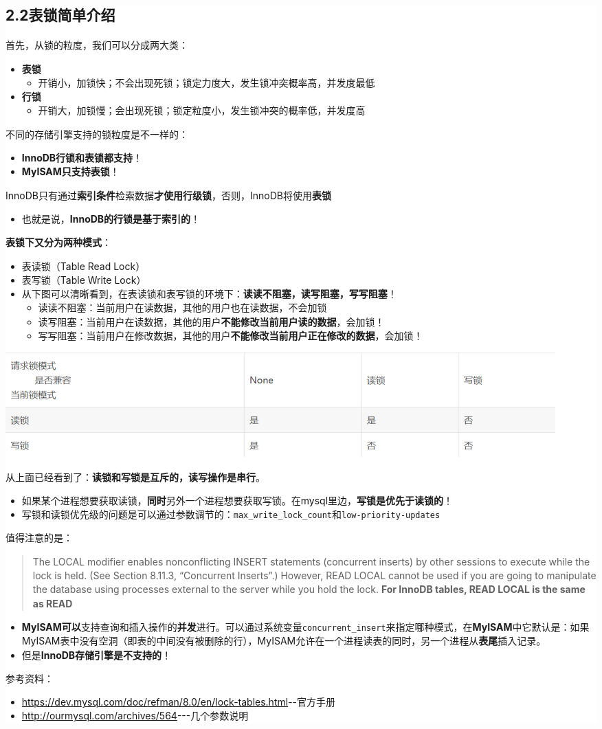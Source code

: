 ## 2.2表锁简单介绍

首先，从锁的粒度，我们可以分成两大类：

- **表锁**
  - 开销小，加锁快；不会出现死锁；锁定力度大，发生锁冲突概率高，并发度最低
- **行锁**
  - 开销大，加锁慢；会出现死锁；锁定粒度小，发生锁冲突的概率低，并发度高

不同的存储引擎支持的锁粒度是不一样的：

- **InnoDB行锁和表锁都支持**！
- **MyISAM只支持表锁**！

InnoDB只有通过**索引条件**检索数据**才使用行级锁**，否则，InnoDB将使用**表锁**

- 也就是说，**InnoDB的行锁是基于索引的**！

**表锁下又分为两种模式**：

- 表读锁（Table Read Lock）
- 表写锁（Table Write Lock）
- 从下图可以清晰看到，在表读锁和表写锁的环境下：**读读不阻塞，读写阻塞，写写阻塞**！
  - 读读不阻塞：当前用户在读数据，其他的用户也在读数据，不会加锁
  - 读写阻塞：当前用户在读数据，其他的用户**不能修改当前用户读的数据**，会加锁！
  - 写写阻塞：当前用户在修改数据，其他的用户**不能修改当前用户正在修改的数据**，会加锁！

![img](image-201906291746/1460000015738133.png)

从上面已经看到了：**读锁和写锁是互斥的，读写操作是串行**。

- 如果某个进程想要获取读锁，**同时**另外一个进程想要获取写锁。在mysql里边，**写锁是优先于读锁的**！
- 写锁和读锁优先级的问题是可以通过参数调节的：`max_write_lock_count`和`low-priority-updates`

值得注意的是：

> The LOCAL modifier enables nonconflicting INSERT statements (concurrent inserts) by other sessions to execute while the lock is held. (See Section 8.11.3, “Concurrent Inserts”.) However, READ LOCAL cannot be used if you are going to manipulate the database using processes external to the server while you hold the lock. **For InnoDB tables, READ LOCAL is the same as READ**

- **MyISAM可以**支持查询和插入操作的**并发**进行。可以通过系统变量`concurrent_insert`来指定哪种模式，在**MyISAM**中它默认是：如果MyISAM表中没有空洞（即表的中间没有被删除的行），MyISAM允许在一个进程读表的同时，另一个进程从**表尾**插入记录。
- 但是**InnoDB存储引擎是不支持的**！

参考资料：

- <https://dev.mysql.com/doc/refman/8.0/en/lock-tables.html>--官方手册
- <http://ourmysql.com/archives/564>---几个参数说明
